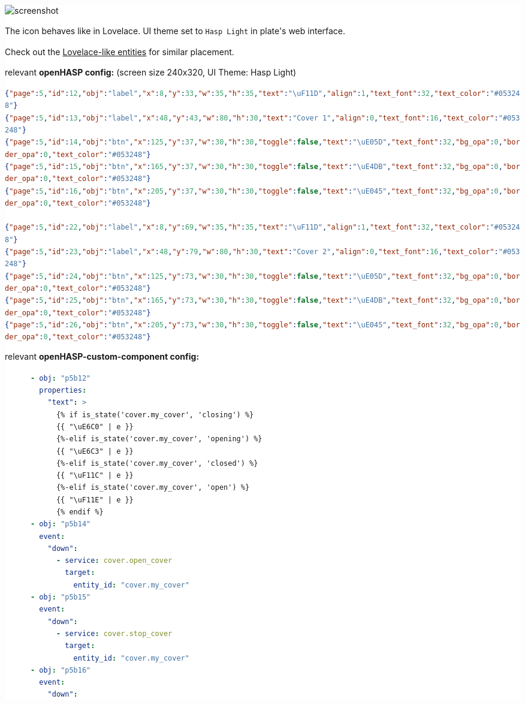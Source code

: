 ![screenshot](images/cc_sampl_cover_lovelacee.png)  

The icon behaves like in Lovelace. UI theme set to `Hasp Light` in plate's web interface.

<video width="360" height="640" controls>
  <source src="../../../assets/videos/cc_sampl_cover_lovelace.mp4" type="video/mp4">
Your browser does not support the video tag.
</video>

Check out the [Lovelace-like entities](../../examples/lovelace.md) for similar placement.  

relevant **openHASP config:** (screen size 240x320, UI Theme: Hasp Light) 

```json linenums="1"
{"page":5,"id":12,"obj":"label","x":8,"y":33,"w":35,"h":35,"text":"\uF11D","align":1,"text_font":32,"text_color":"#053248"}
{"page":5,"id":13,"obj":"label","x":48,"y":43,"w":80,"h":30,"text":"Cover 1","align":0,"text_font":16,"text_color":"#053248"}
{"page":5,"id":14,"obj":"btn","x":125,"y":37,"w":30,"h":30,"toggle":false,"text":"\uE05D","text_font":32,"bg_opa":0,"border_opa":0,"text_color":"#053248"}
{"page":5,"id":15,"obj":"btn","x":165,"y":37,"w":30,"h":30,"toggle":false,"text":"\uE4DB","text_font":32,"bg_opa":0,"border_opa":0,"text_color":"#053248"}
{"page":5,"id":16,"obj":"btn","x":205,"y":37,"w":30,"h":30,"toggle":false,"text":"\uE045","text_font":32,"bg_opa":0,"border_opa":0,"text_color":"#053248"}

{"page":5,"id":22,"obj":"label","x":8,"y":69,"w":35,"h":35,"text":"\uF11D","align":1,"text_font":32,"text_color":"#053248"}
{"page":5,"id":23,"obj":"label","x":48,"y":79,"w":80,"h":30,"text":"Cover 2","align":0,"text_font":16,"text_color":"#053248"}
{"page":5,"id":24,"obj":"btn","x":125,"y":73,"w":30,"h":30,"toggle":false,"text":"\uE05D","text_font":32,"bg_opa":0,"border_opa":0,"text_color":"#053248"}
{"page":5,"id":25,"obj":"btn","x":165,"y":73,"w":30,"h":30,"toggle":false,"text":"\uE4DB","text_font":32,"bg_opa":0,"border_opa":0,"text_color":"#053248"}
{"page":5,"id":26,"obj":"btn","x":205,"y":73,"w":30,"h":30,"toggle":false,"text":"\uE045","text_font":32,"bg_opa":0,"border_opa":0,"text_color":"#053248"}
```

relevant **openHASP-custom-component config:**

```yaml linenums="1"
      - obj: "p5b12"
        properties:
          "text": >
            {% if is_state('cover.my_cover', 'closing') %}
            {{ "\uE6C0" | e }}
            {%-elif is_state('cover.my_cover', 'opening') %}
            {{ "\uE6C3" | e }}
            {%-elif is_state('cover.my_cover', 'closed') %}
            {{ "\uF11C" | e }}
            {%-elif is_state('cover.my_cover', 'open') %}
            {{ "\uF11E" | e }}
            {% endif %}
      - obj: "p5b14"
        event:
          "down":
            - service: cover.open_cover
              target:
                entity_id: "cover.my_cover"
      - obj: "p5b15"
        event:
          "down":
            - service: cover.stop_cover
              target:
                entity_id: "cover.my_cover"
      - obj: "p5b16"
        event:
          "down":
```